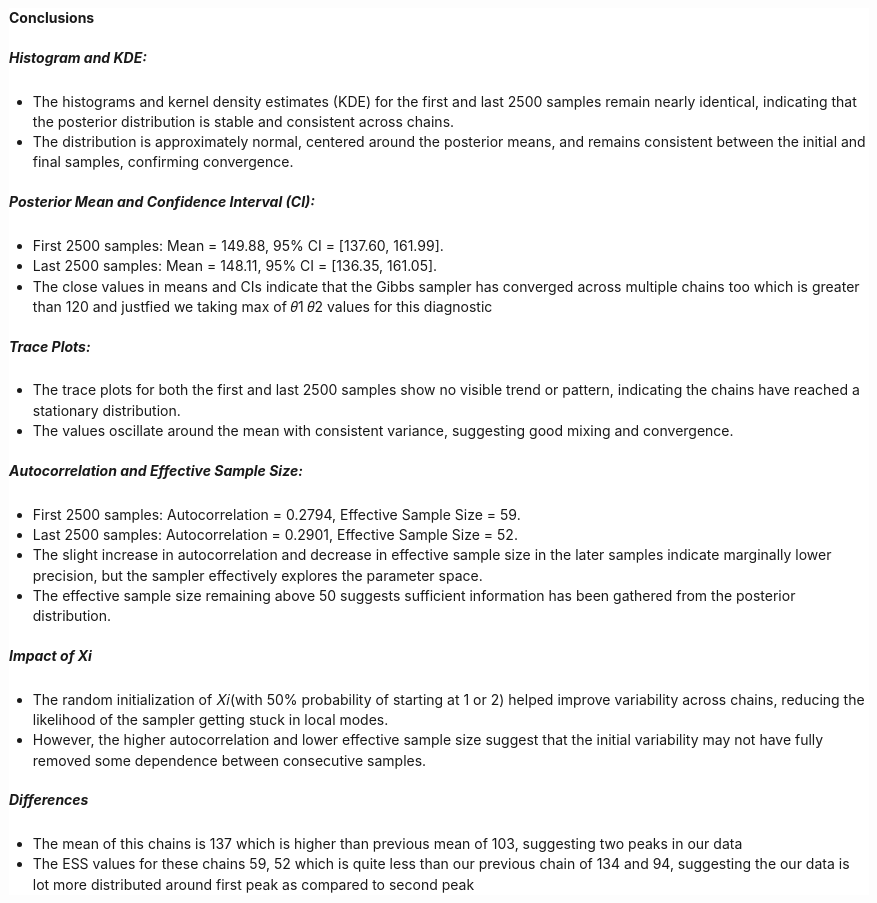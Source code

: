 #### Conclusions

##### Histogram and KDE:

- The histograms and kernel density estimates (KDE) for the first and
  last 2500 samples remain nearly identical, indicating that the
  posterior distribution is stable and consistent across chains.
- The distribution is approximately normal, centered around the
  posterior means, and remains consistent between the initial and final
  samples, confirming convergence.

##### Posterior Mean and Confidence Interval (CI):

- First 2500 samples: Mean = 149.88, 95% CI = \[137.60, 161.99\].
- Last 2500 samples: Mean = 148.11, 95% CI = \[136.35, 161.05\].
- The close values in means and CIs indicate that the Gibbs sampler has
  converged across multiple chains too which is greater than 120 and
  justfied we taking max of 𝜃1 𝜃2 values for this diagnostic

##### Trace Plots:

- The trace plots for both the first and last 2500 samples show no
  visible trend or pattern, indicating the chains have reached a
  stationary distribution.
- The values oscillate around the mean with consistent variance,
  suggesting good mixing and convergence.

##### Autocorrelation and Effective Sample Size:

- First 2500 samples: Autocorrelation = 0.2794, Effective Sample Size =
  59.
- Last 2500 samples: Autocorrelation = 0.2901, Effective Sample Size =
  52.
- The slight increase in autocorrelation and decrease in effective
  sample size in the later samples indicate marginally lower precision,
  but the sampler effectively explores the parameter space.
- The effective sample size remaining above 50 suggests sufficient
  information has been gathered from the posterior distribution.

##### Impact of Xi

- The random initialization of 𝑋𝑖(with 50% probability of starting at 1
  or 2) helped improve variability across chains, reducing the
  likelihood of the sampler getting stuck in local modes.
- However, the higher autocorrelation and lower effective sample size
  suggest that the initial variability may not have fully removed some
  dependence between consecutive samples.

##### Differences

- The mean of this chains is 137 which is higher than previous mean of
  103, suggesting two peaks in our data
- The ESS values for these chains 59, 52 which is quite less than our
  previous chain of 134 and 94, suggesting the our data is lot more
  distributed around first peak as compared to second peak
